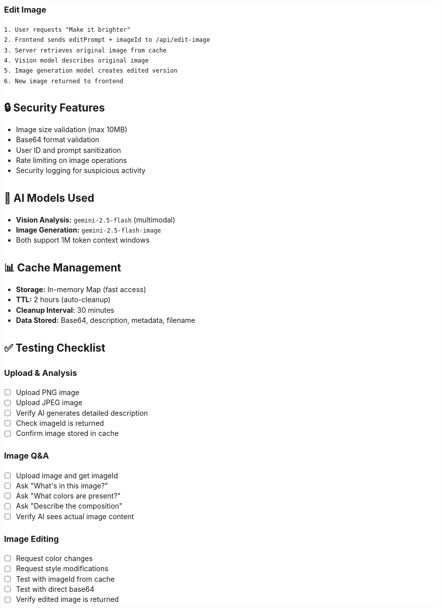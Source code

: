 ### Edit Image
```
1. User requests "Make it brighter"
2. Frontend sends editPrompt + imageId to /api/edit-image
3. Server retrieves original image from cache
4. Vision model describes original image
5. Image generation model creates edited version
6. New image returned to frontend
```

## 🔒 Security Features
- Image size validation (max 10MB)
- Base64 format validation
- User ID and prompt sanitization
- Rate limiting on image operations
- Security logging for suspicious activity

## 🧠 AI Models Used
- **Vision Analysis:** `gemini-2.5-flash` (multimodal)
- **Image Generation:** `gemini-2.5-flash-image`
- Both support 1M token context windows

## 📊 Cache Management
- **Storage:** In-memory Map (fast access)
- **TTL:** 2 hours (auto-cleanup)
- **Cleanup Interval:** 30 minutes
- **Data Stored:** Base64, description, metadata, filename

## ✅ Testing Checklist

### Upload & Analysis
- [ ] Upload PNG image
- [ ] Upload JPEG image
- [ ] Verify AI generates detailed description
- [ ] Check imageId is returned
- [ ] Confirm image stored in cache

### Image Q&A
- [ ] Upload image and get imageId
- [ ] Ask "What's in this image?"
- [ ] Ask "What colors are present?"
- [ ] Ask "Describe the composition"
- [ ] Verify AI sees actual image content

### Image Editing
- [ ] Request color changes
- [ ] Request style modifications
- [ ] Test with imageId from cache
- [ ] Test with direct base64
- [ ] Verify edited image is returned
